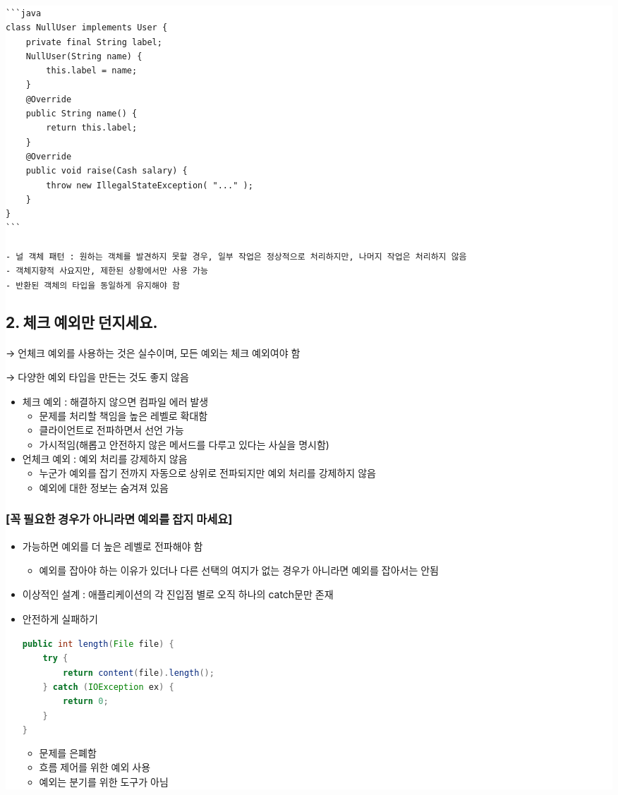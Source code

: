    ```java
    class NullUser implements User {
    	private final String label;
    	NullUser(String name) {
    		this.label = name;
    	}
    	@Override
    	public String name() {
    		return this.label;
    	}
    	@Override
    	public void raise(Cash salary) {
    		throw new IllegalStateException( "..." );
    	}
    }
    ```
    
    - 널 객체 패턴 : 원하는 객체를 발견하지 못할 경우, 일부 작업은 정상적으로 처리하지만, 나머지 작업은 처리하지 않음
    - 객체지향적 사요지만, 제한된 상황에서만 사용 가능
    - 반환된 객체의 타입을 동일하게 유지해야 함

## 2. 체크 예외만 던지세요.

→ 언체크 예외를 사용하는 것은 실수이며, 모든 예외는 체크 예외여야 함

→ 다양한 예외 타입을 만든는 것도 좋지 않음

- 체크 예외 : 해결하지 않으면 컴파일 에러 발생
    - 문제를 처리할 책임을 높은 레벨로 확대함
    - 클라이언트로 전파하면서 선언 가능
    - 가시적임(해롭고 안전하지 않은 메서드를 다루고 있다는 사실을 명시함)
- 언체크 예외 : 예외 처리를 강제하지 않음
    - 누군가 예외를 잡기 전까지 자동으로 상위로 전파되지만 예외 처리를 강제하지 않음
    - 예외에 대한 정보는 숨겨져 있음

### [꼭 필요한 경우가 아니라면 예외를 잡지 마세요]

- 가능하면 예외를 더 높은 레벨로 전파해야 함
    - 예외를 잡아야 하는 이유가 있더나 다른 선택의 여지가 없는 경우가 아니라면 예외를 잡아서는 안됨
- 이상적인 설계 : 애플리케이션의 각 진입점 별로 오직 하나의 catch문만 존재
- 안전하게 실패하기
    
    ```java
    public int length(File file) {
    	try {
    		return content(file).length();
    	} catch (IOException ex) {
    		return 0;
    	}
    }
    ```
    
    - 문제를 은폐함
    - 흐름 제어를 위한 예외 사용
    - 예외는 분기를 위한 도구가 아님
